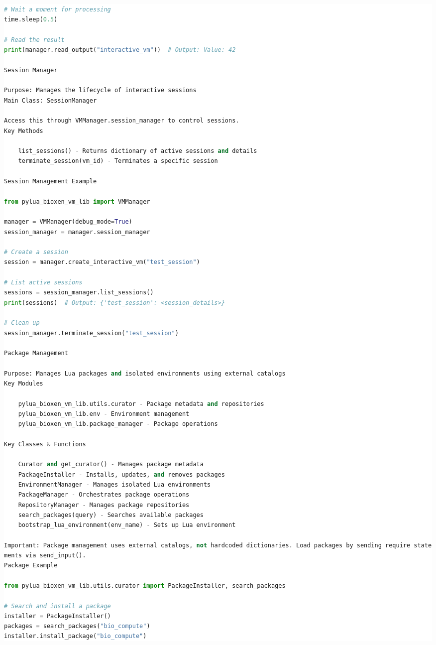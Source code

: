 ```python
# Wait a moment for processing
time.sleep(0.5)

# Read the result
print(manager.read_output("interactive_vm"))  # Output: Value: 42

Session Manager

Purpose: Manages the lifecycle of interactive sessions
Main Class: SessionManager

Access this through VMManager.session_manager to control sessions.
Key Methods

    list_sessions() - Returns dictionary of active sessions and details
    terminate_session(vm_id) - Terminates a specific session

Session Management Example

from pylua_bioxen_vm_lib import VMManager

manager = VMManager(debug_mode=True)
session_manager = manager.session_manager

# Create a session
session = manager.create_interactive_vm("test_session")

# List active sessions
sessions = session_manager.list_sessions()
print(sessions)  # Output: {'test_session': <session_details>}

# Clean up
session_manager.terminate_session("test_session")

Package Management

Purpose: Manages Lua packages and isolated environments using external catalogs
Key Modules

    pylua_bioxen_vm_lib.utils.curator - Package metadata and repositories
    pylua_bioxen_vm_lib.env - Environment management
    pylua_bioxen_vm_lib.package_manager - Package operations

Key Classes & Functions

    Curator and get_curator() - Manages package metadata
    PackageInstaller - Installs, updates, and removes packages
    EnvironmentManager - Manages isolated Lua environments
    PackageManager - Orchestrates package operations
    RepositoryManager - Manages package repositories
    search_packages(query) - Searches available packages
    bootstrap_lua_environment(env_name) - Sets up Lua environment

Important: Package management uses external catalogs, not hardcoded dictionaries. Load packages by sending require statements via send_input().
Package Example

from pylua_bioxen_vm_lib.utils.curator import PackageInstaller, search_packages

# Search and install a package
installer = PackageInstaller()
packages = search_packages("bio_compute")
installer.install_package("bio_compute")
```